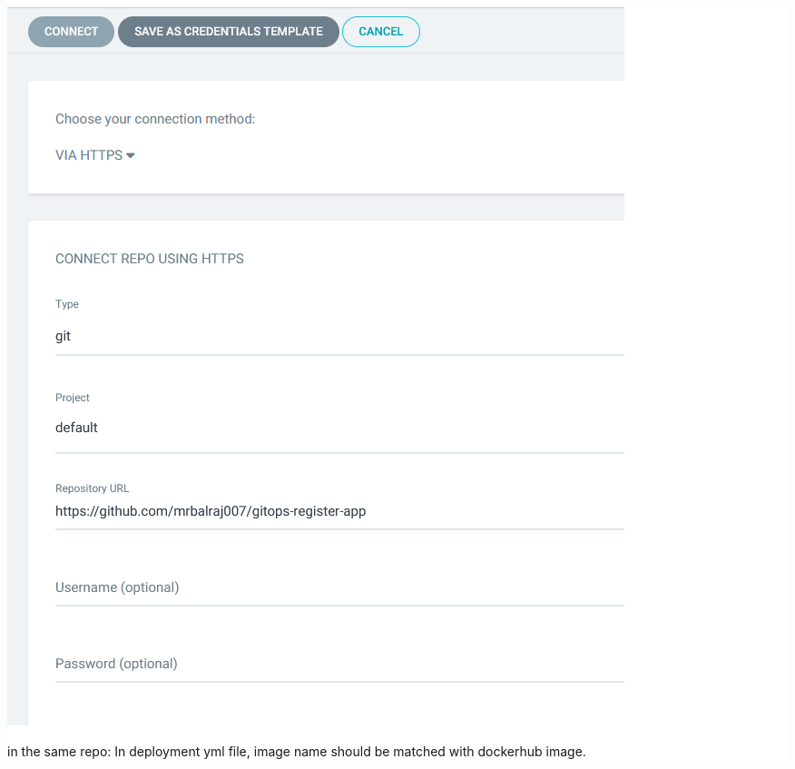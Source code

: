 ![alt text](image-55.png)

in the same repo: In deployment yml file, image name should be matched with dockerhub image.